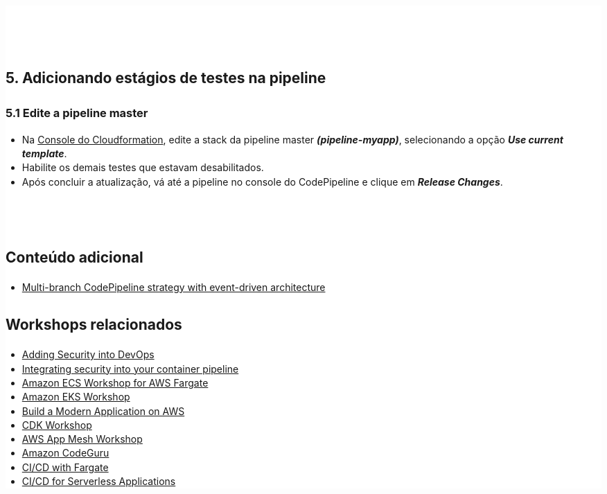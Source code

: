 <br />
<br />
<br />


## 5. Adicionando estágios de testes na pipeline

### 5.1 Edite a pipeline master
* Na [Console do Cloudformation](https://console.aws.amazon.com/cloudformation/home?region=us-east-1#), edite a stack da pipeline master ***(pipeline-myapp)***, selecionando a opção ***Use current template***.
* Habilite os demais testes que estavam desabilitados.
* Após concluir a atualização, vá até a pipeline no console do CodePipeline e clique em ***Release Changes***.

<br />
<br />


## Conteúdo adicional
* [Multi-branch CodePipeline strategy with event-driven architecture](https://aws.amazon.com/blogs/devops/multi-branch-codepipeline-strategy-with-event-driven-architecture/)


## Workshops relacionados
* [Adding Security into DevOps](https://devops.awssecworkshops.com)
* [Integrating security into your container pipeline](https://container-devsecops.awssecworkshops.com)
* [Amazon ECS Workshop for AWS Fargate](https://ecsworkshop.com)
* [Amazon EKS Workshop](https://www.eksworkshop.com)
* [Build a Modern Application on AWS](https://github.com/aws-samples/aws-modern-application-workshop)
* [CDK Workshop](https://cdkworkshop.com)
* [AWS App Mesh Workshop](https://www.appmeshworkshop.com)
* [Amazon CodeGuru](https://awsdemoworkshops.s3.us-east-2.amazonaws.com/codeguru/public/en/index.html)
* [CI/CD with Fargate](https://awsdemoworkshops.s3.us-east-2.amazonaws.com/cicd-fargate-bg-workshop/public/en/index.html)
* [CI/CD for Serverless Applications](https://cicd.serverlessworkshops.io)